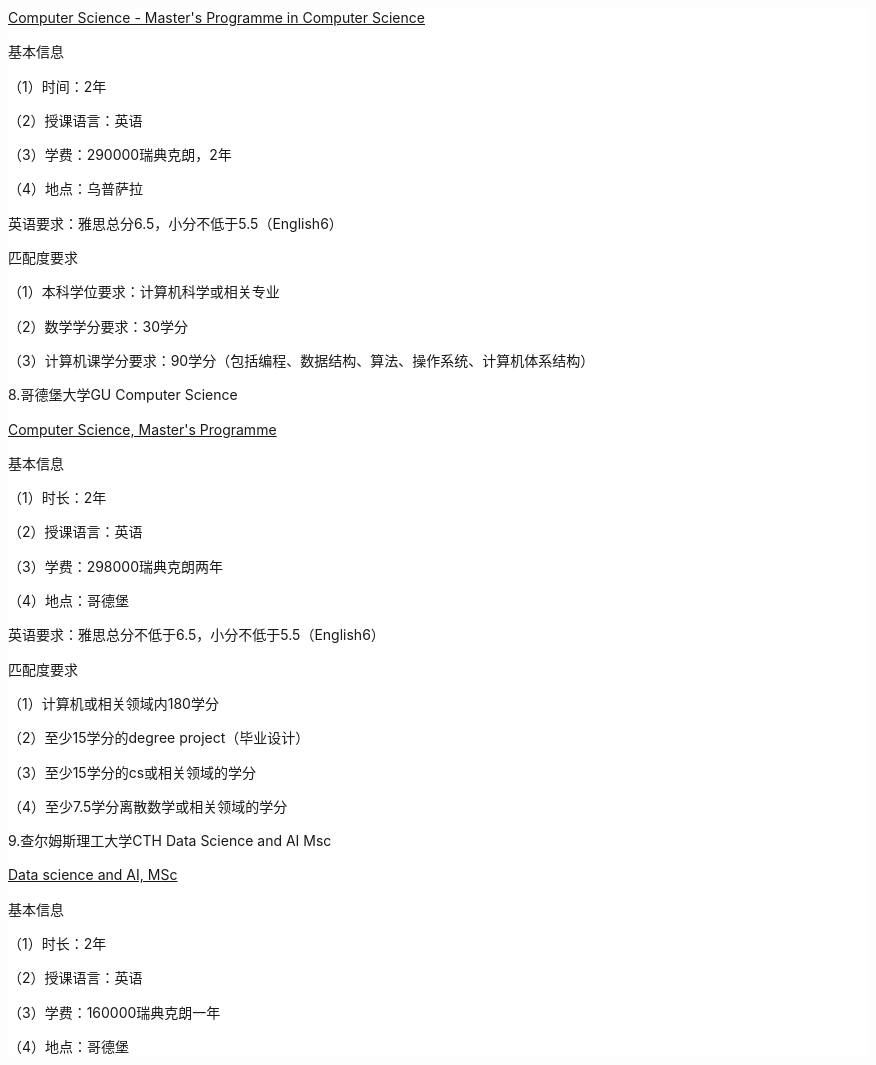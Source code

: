 [Computer Science - Master&#39;s Programme in Computer Science](https://www.uu.se/en/admissions/master/selma/program/?pInr=DATA&pKod=TDV2M)

基本信息

（1）时间：2年

（2）授课语言：英语

（3）学费：290000瑞典克朗，2年

（4）地点：乌普萨拉

英语要求：雅思总分6.5，小分不低于5.5（English6）

匹配度要求

（1）本科学位要求：计算机科学或相关专业

（2）数学学分要求：30学分

（3）计算机课学分要求：90学分（包括编程、数据结构、算法、操作系统、计算机体系结构）

8.哥德堡大学GU Computer Science

[Computer Science, Master&#39;s Programme](https://www.gu.se/en/study-gothenburg/computer-science-masters-programme-n2cos)

基本信息

（1）时长：2年

（2）授课语言：英语

（3）学费：298000瑞典克朗两年

（4）地点：哥德堡

英语要求：雅思总分不低于6.5，小分不低于5.5（English6）

匹配度要求

（1）计算机或相关领域内180学分

（2）至少15学分的degree project（毕业设计）

（3）至少15学分的cs或相关领域的学分

（4）至少7.5学分离散数学或相关领域的学分

9.查尔姆斯理工大学CTH Data Science and AI Msc

[Data science and AI, MSc](https://www.chalmers.se/en/education/programmes/masters-info/Pages/Data-Science.aspx)

基本信息

（1）时长：2年

（2）授课语言：英语

（3）学费：160000瑞典克朗一年

（4）地点：哥德堡
